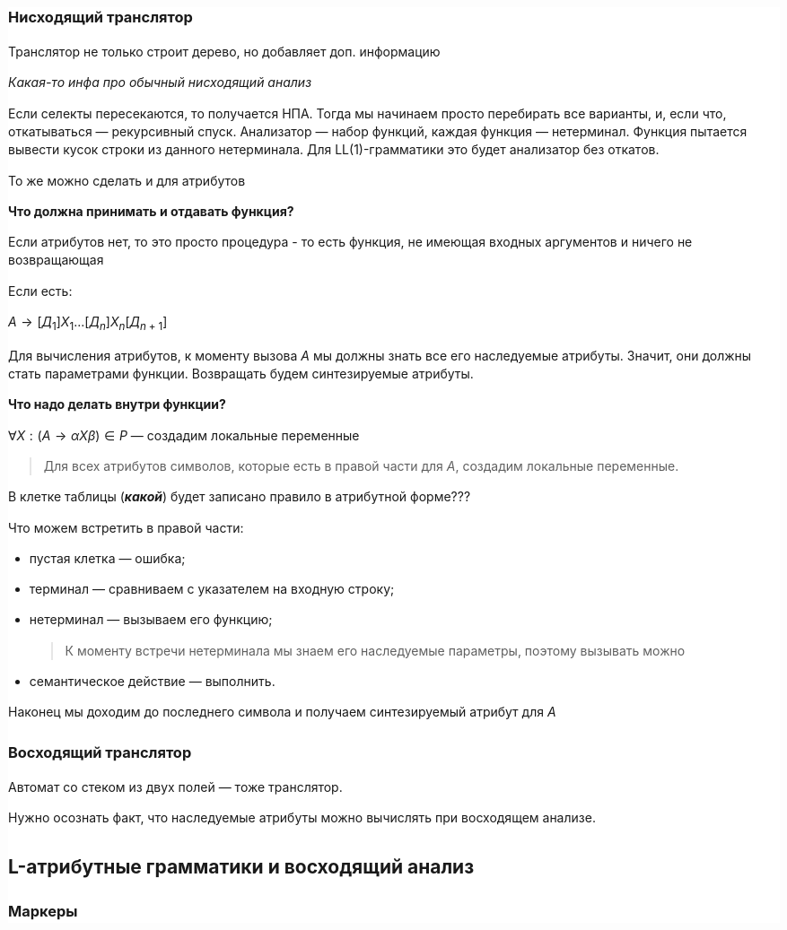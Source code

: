 ### Нисходящий транслятор

Транслятор не только строит дерево, но добавляет доп. информацию



*Какая-то инфа про обычный нисходящий анализ*

Если селекты пересекаются, то получается НПА. Тогда мы начинаем просто перебирать все варианты, и, если что, откатываться — рекурсивный спуск. Анализатор — набор функций, каждая функция — нетерминал. Функция пытается вывести кусок строки из данного нетерминала. Для LL(1)-грамматики это будет анализатор без откатов.

То же можно сделать и для атрибутов

**Что должна принимать и отдавать функция?**

Если атрибутов нет, то это просто процедура - то есть функция, не имеющая входных аргументов и ничего не возвращающая

Если есть:

$A \rightarrow [Д_1]X_1...[Д_n]X_n[Д_{n+1}]$

Для вычисления атрибутов, к моменту вызова $A$ мы должны знать все его наследуемые атрибуты. Значит, они должны стать параметрами функции. Возвращать будем синтезируемые атрибуты.

**Что надо делать внутри функции?**

$\forall X: (A\rightarrow\alpha X \beta) \in P$ — создадим локальные переменные

> Для всех атрибутов символов, которые есть в правой части для $A$, создадим локальные переменные.

В клетке таблицы (***какой***) будет записано правило в атрибутной форме???

Что можем встретить в правой части:

- пустая клетка — ошибка;

- терминал — сравниваем с указателем на входную строку;

- нетерминал — вызываем его функцию;

  > К моменту встречи нетерминала мы знаем его наследуемые параметры, поэтому вызывать можно

- семантическое действие — выполнить.

Наконец мы доходим до последнего символа и получаем синтезируемый атрибут для $A$



### Восходящий транслятор

Автомат со стеком из двух полей — тоже транслятор.

Нужно осознать факт, что наследуемые атрибуты можно вычислять при восходящем анализе.



## L-атрибутные грамматики и восходящий анализ

### Маркеры
